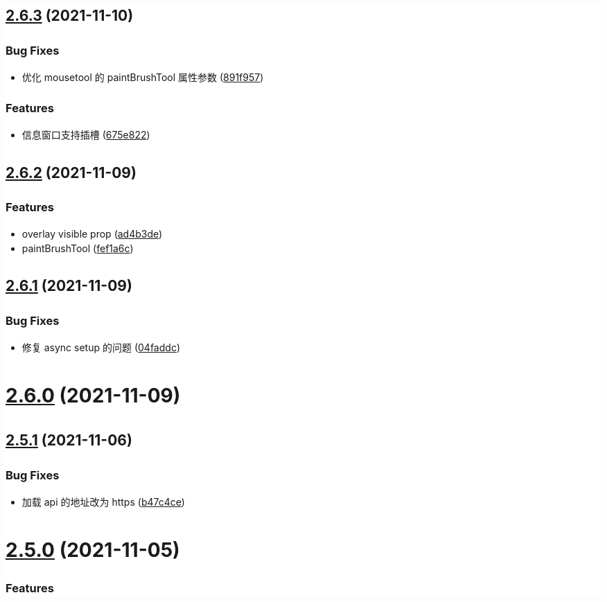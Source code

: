 ## [2.6.3](https://github.com/SoulLyoko/vue-tianditu/compare/v2.6.2...v2.6.3) (2021-11-10)

### Bug Fixes

- 优化 mousetool 的 paintBrushTool 属性参数 ([891f957](https://github.com/SoulLyoko/vue-tianditu/commit/891f957840f1868ff7e5dfba86c866dd03771fdb))

### Features

- 信息窗口支持插槽 ([675e822](https://github.com/SoulLyoko/vue-tianditu/commit/675e8227764b393c1fbb7ac5b621049336690964))

## [2.6.2](https://github.com/SoulLyoko/vue-tianditu/compare/v2.6.1...v2.6.2) (2021-11-09)

### Features

- overlay visible prop ([ad4b3de](https://github.com/SoulLyoko/vue-tianditu/commit/ad4b3dea0ebe76d43c470be88bebf0b2e33c7829))
- paintBrushTool ([fef1a6c](https://github.com/SoulLyoko/vue-tianditu/commit/fef1a6cf902a44f467d2b73e14d6afdc9bb5e66c))

## [2.6.1](https://github.com/SoulLyoko/vue-tianditu/compare/v2.6.0...v2.6.1) (2021-11-09)

### Bug Fixes

- 修复 async setup 的问题 ([04faddc](https://github.com/SoulLyoko/vue-tianditu/commit/04faddce692eba94d2c4454f4ffe8b6a04ebc9e2))

# [2.6.0](https://github.com/SoulLyoko/vue-tianditu/compare/v2.5.1...v2.6.0) (2021-11-09)

## [2.5.1](https://github.com/SoulLyoko/vue-tianditu/compare/v2.5.0...v2.5.1) (2021-11-06)

### Bug Fixes

- 加载 api 的地址改为 https ([b47c4ce](https://github.com/SoulLyoko/vue-tianditu/commit/b47c4ce236bff61226520cef728da54d3a6ccada))

# [2.5.0](https://github.com/SoulLyoko/vue-tianditu/compare/v2.4.0...v2.5.0) (2021-11-05)

### Features
